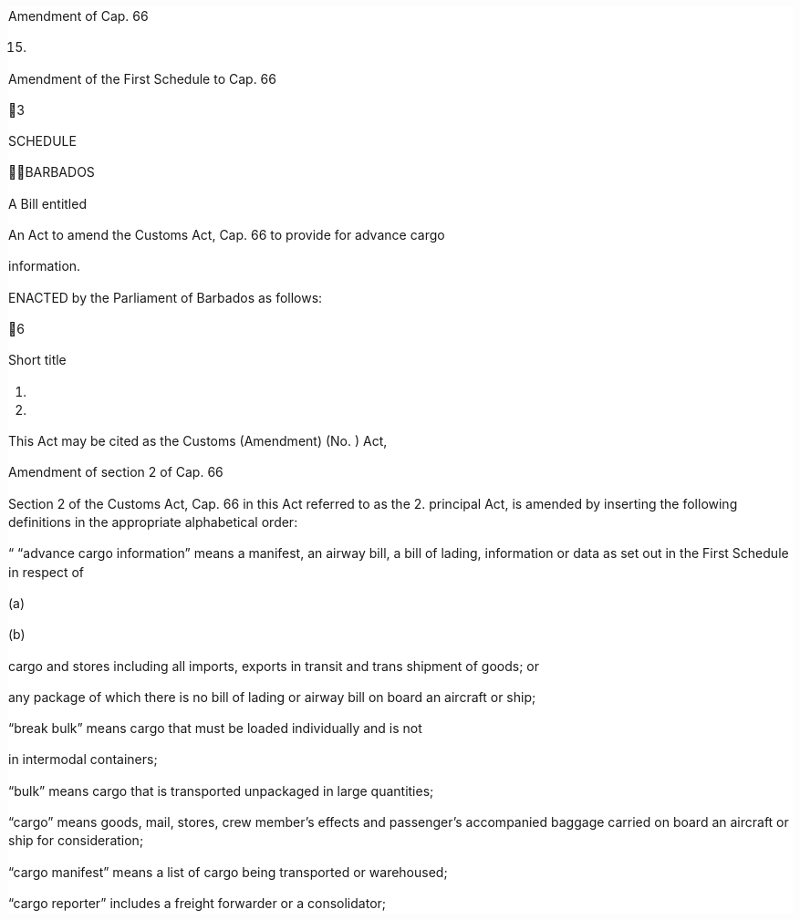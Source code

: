 Amendment of Cap. 66

15.

Amendment of the First Schedule to Cap. 66

3

SCHEDULE

BARBADOS

A Bill entitled

An Act to amend the Customs Act, Cap. 66 to provide for advance cargo

information.

ENACTED by the Parliament of Barbados as follows:

6

Short title

1.
2019.

This  Act  may  be  cited  as  the  Customs  (Amendment)  (No.      )  Act,

Amendment of section 2 of Cap. 66

Section 2 of the Customs Act, Cap. 66 in this Act referred to as the
2.
principal  Act,  is  amended  by  inserting  the  following  definitions  in  the
appropriate alphabetical order:

“  “advance cargo information” means a manifest, an airway bill, a bill
of lading, information or data as set out in the First Schedule in
respect of

(a)

(b)

cargo and stores including all imports, exports in transit and
trans shipment of goods; or

any package of which there is no bill of lading or airway bill
on board an aircraft or ship;

“break bulk” means cargo that must be loaded individually and is not

in intermodal containers;

“bulk” means cargo that is transported unpackaged in large quantities;

“cargo”  means  goods,  mail,  stores,  crew  member’s  effects  and
passenger’s accompanied baggage carried on board an aircraft or
ship for consideration;

“cargo manifest” means a list of cargo being transported or warehoused;

“cargo reporter” includes a freight forwarder or a consolidator;
